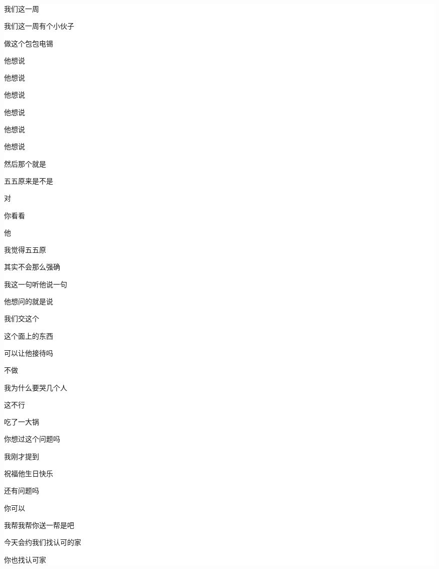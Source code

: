 我们这一周

我们这一周有个小伙子

做这个包包电锡

他想说

他想说

他想说

他想说

他想说

他想说

然后那个就是

五五原来是不是

对

你看看

他

我觉得五五原

其实不会那么强确

我这一句听他说一句

他想问的就是说

我们交这个

这个面上的东西

可以让他接待吗

不做

我为什么要哭几个人

这不行

吃了一大锅

你想过这个问题吗

我刚才提到

祝福他生日快乐

还有问题吗

你可以

我帮我帮你送一帮是吧

今天会约我们找认可的家

你也找认可家
